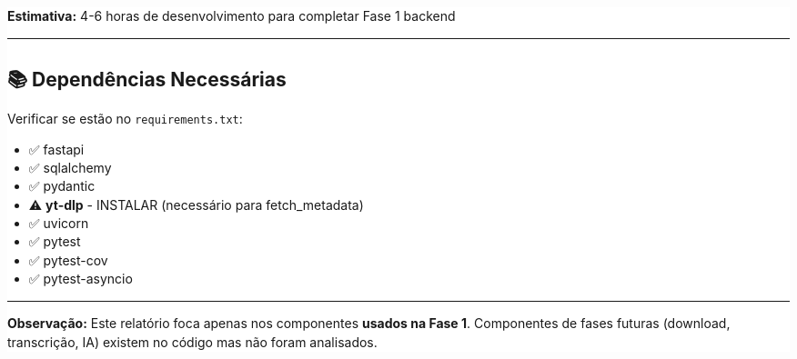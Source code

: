 **Estimativa:** 4-6 horas de desenvolvimento para completar Fase 1 backend

---

## 📚 Dependências Necessárias

Verificar se estão no `requirements.txt`:
- ✅ fastapi
- ✅ sqlalchemy
- ✅ pydantic
- ⚠️ **yt-dlp** - INSTALAR (necessário para fetch_metadata)
- ✅ uvicorn
- ✅ pytest
- ✅ pytest-cov
- ✅ pytest-asyncio

---

**Observação:** Este relatório foca apenas nos componentes **usados na Fase 1**. Componentes de fases futuras (download, transcrição, IA) existem no código mas não foram analisados.
